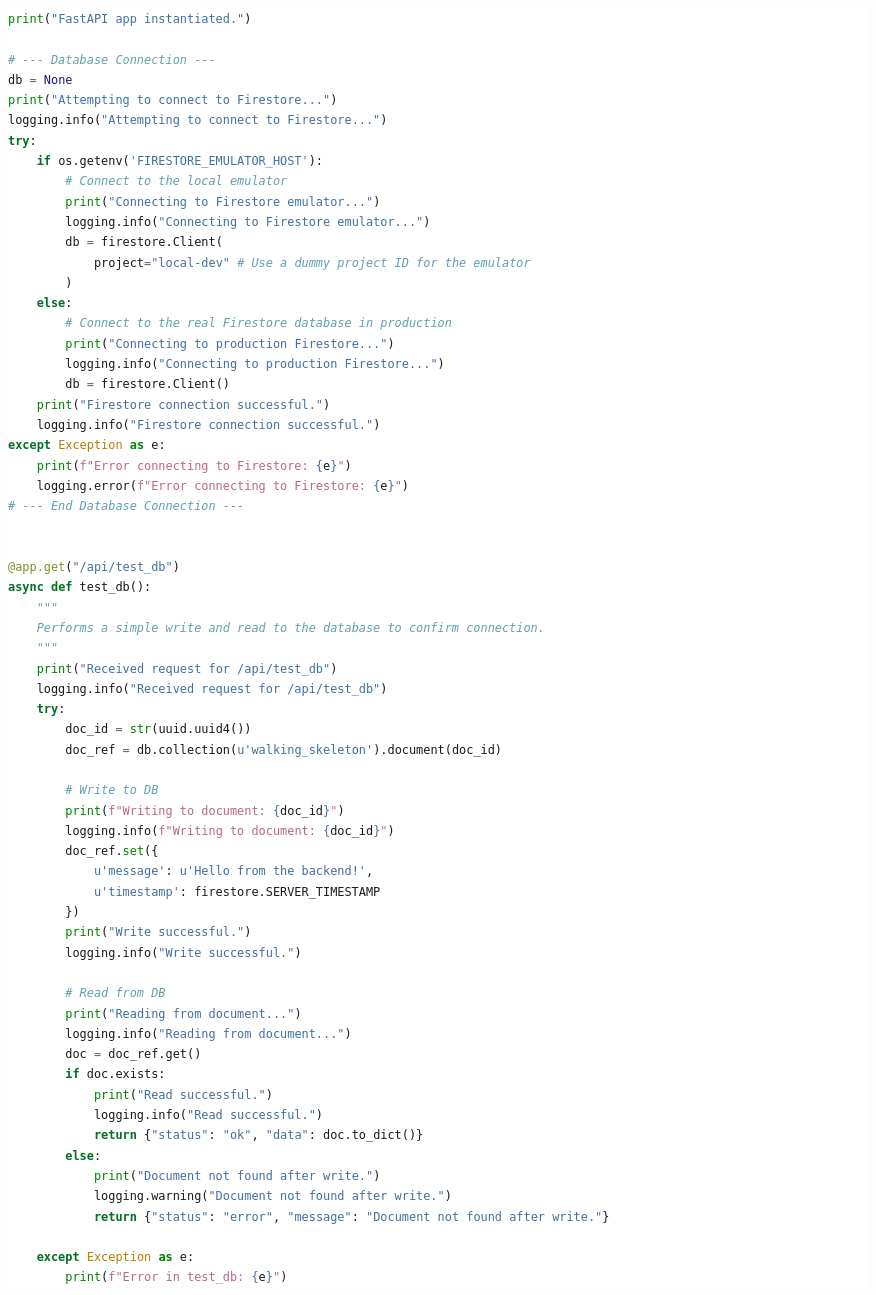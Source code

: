 ```python
print("FastAPI app instantiated.")

# --- Database Connection ---
db = None
print("Attempting to connect to Firestore...")
logging.info("Attempting to connect to Firestore...")
try:
    if os.getenv('FIRESTORE_EMULATOR_HOST'):
        # Connect to the local emulator
        print("Connecting to Firestore emulator...")
        logging.info("Connecting to Firestore emulator...")
        db = firestore.Client(
            project="local-dev" # Use a dummy project ID for the emulator
        )
    else:
        # Connect to the real Firestore database in production
        print("Connecting to production Firestore...")
        logging.info("Connecting to production Firestore...")
        db = firestore.Client()
    print("Firestore connection successful.")
    logging.info("Firestore connection successful.")
except Exception as e:
    print(f"Error connecting to Firestore: {e}")
    logging.error(f"Error connecting to Firestore: {e}")
# --- End Database Connection ---


@app.get("/api/test_db")
async def test_db():
    """
    Performs a simple write and read to the database to confirm connection.
    """
    print("Received request for /api/test_db")
    logging.info("Received request for /api/test_db")
    try:
        doc_id = str(uuid.uuid4())
        doc_ref = db.collection(u'walking_skeleton').document(doc_id)
        
        # Write to DB
        print(f"Writing to document: {doc_id}")
        logging.info(f"Writing to document: {doc_id}")
        doc_ref.set({
            u'message': u'Hello from the backend!',
            u'timestamp': firestore.SERVER_TIMESTAMP
        })
        print("Write successful.")
        logging.info("Write successful.")

        # Read from DB
        print("Reading from document...")
        logging.info("Reading from document...")
        doc = doc_ref.get()
        if doc.exists:
            print("Read successful.")
            logging.info("Read successful.")
            return {"status": "ok", "data": doc.to_dict()}
        else:
            print("Document not found after write.")
            logging.warning("Document not found after write.")
            return {"status": "error", "message": "Document not found after write."}

    except Exception as e:
        print(f"Error in test_db: {e}")
```